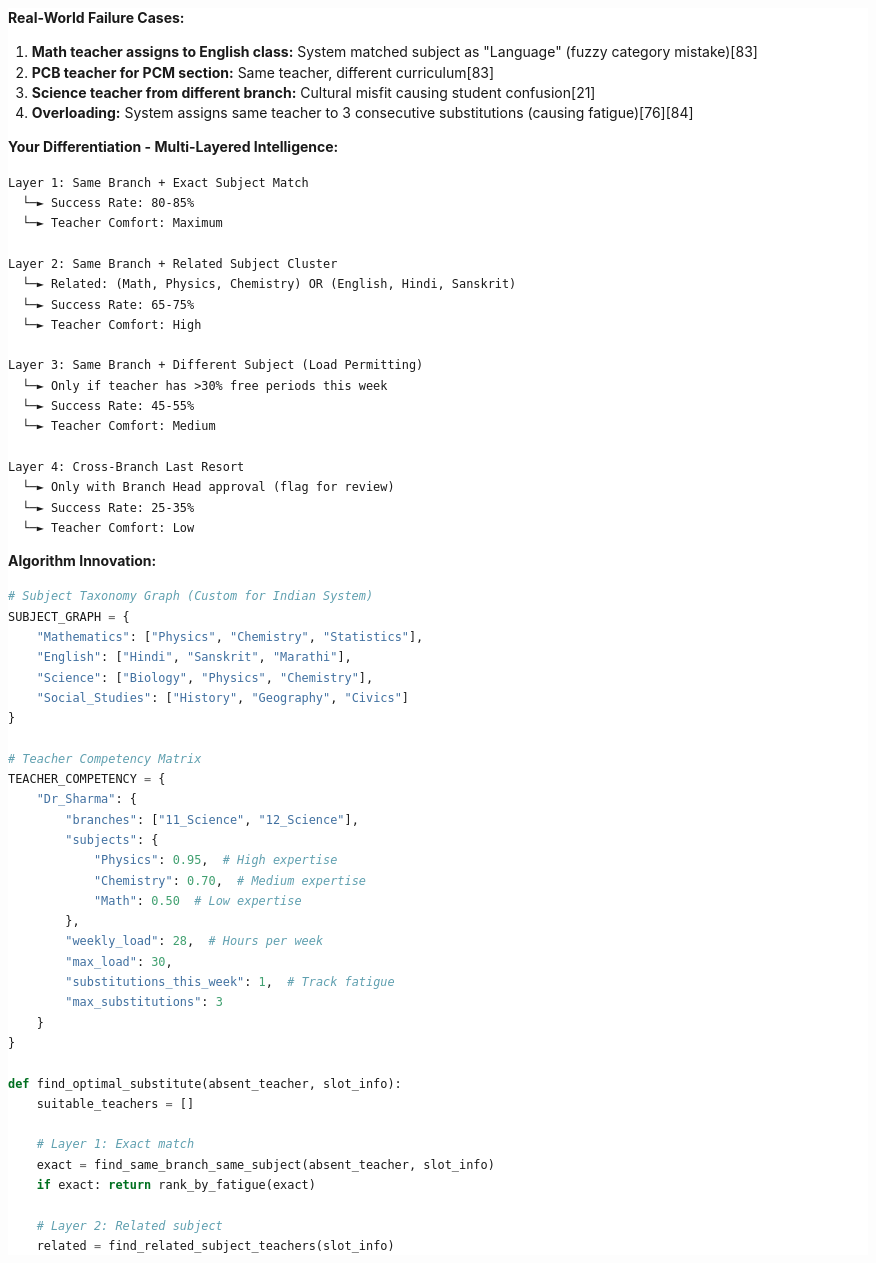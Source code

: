 **Real-World Failure Cases:**
1. **Math teacher assigns to English class:** System matched subject as "Language" (fuzzy category mistake)[83]
2. **PCB teacher for PCM section:** Same teacher, different curriculum[83]
3. **Science teacher from different branch:** Cultural misfit causing student confusion[21]
4. **Overloading:** System assigns same teacher to 3 consecutive substitutions (causing fatigue)[76][84]

**Your Differentiation - Multi-Layered Intelligence:**
```
Layer 1: Same Branch + Exact Subject Match
  └─► Success Rate: 80-85%
  └─► Teacher Comfort: Maximum

Layer 2: Same Branch + Related Subject Cluster
  └─► Related: (Math, Physics, Chemistry) OR (English, Hindi, Sanskrit)
  └─► Success Rate: 65-75%
  └─► Teacher Comfort: High

Layer 3: Same Branch + Different Subject (Load Permitting)
  └─► Only if teacher has >30% free periods this week
  └─► Success Rate: 45-55%
  └─► Teacher Comfort: Medium

Layer 4: Cross-Branch Last Resort
  └─► Only with Branch Head approval (flag for review)
  └─► Success Rate: 25-35%
  └─► Teacher Comfort: Low
```

**Algorithm Innovation:**
```python
# Subject Taxonomy Graph (Custom for Indian System)
SUBJECT_GRAPH = {
    "Mathematics": ["Physics", "Chemistry", "Statistics"],
    "English": ["Hindi", "Sanskrit", "Marathi"],
    "Science": ["Biology", "Physics", "Chemistry"],
    "Social_Studies": ["History", "Geography", "Civics"]
}

# Teacher Competency Matrix
TEACHER_COMPETENCY = {
    "Dr_Sharma": {
        "branches": ["11_Science", "12_Science"],
        "subjects": {
            "Physics": 0.95,  # High expertise
            "Chemistry": 0.70,  # Medium expertise
            "Math": 0.50  # Low expertise
        },
        "weekly_load": 28,  # Hours per week
        "max_load": 30,
        "substitutions_this_week": 1,  # Track fatigue
        "max_substitutions": 3
    }
}

def find_optimal_substitute(absent_teacher, slot_info):
    suitable_teachers = []
    
    # Layer 1: Exact match
    exact = find_same_branch_same_subject(absent_teacher, slot_info)
    if exact: return rank_by_fatigue(exact)
    
    # Layer 2: Related subject
    related = find_related_subject_teachers(slot_info)
```